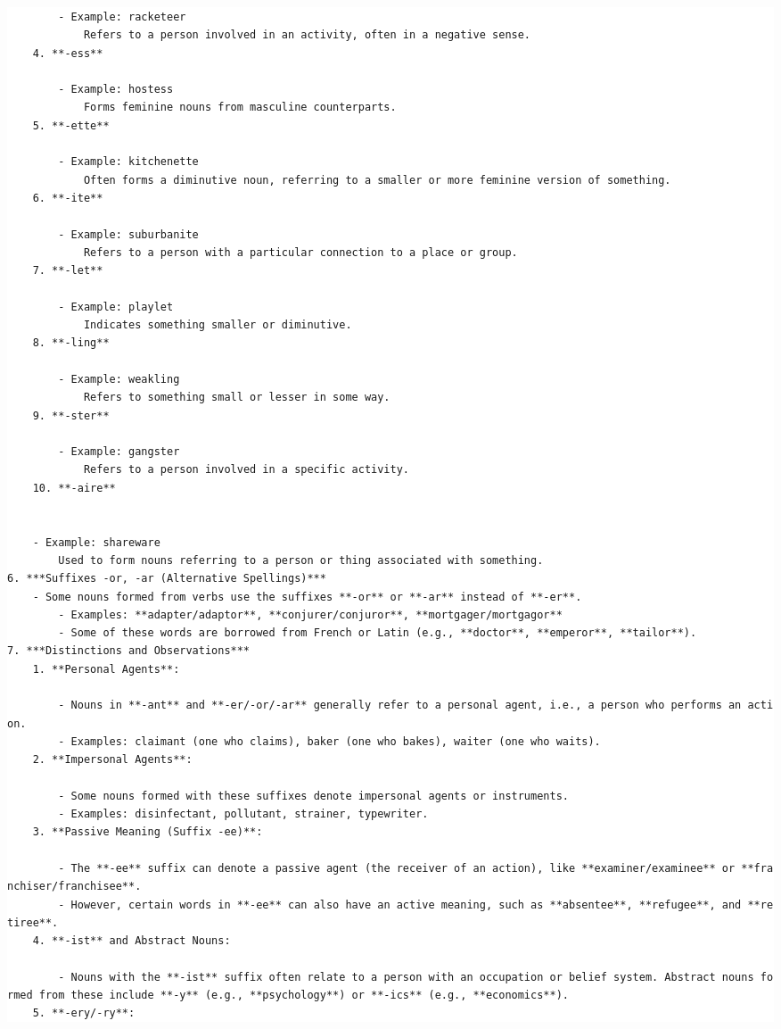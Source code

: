 		    - Example: racketeer  
		        Refers to a person involved in an activity, often in a negative sense.
		4. **-ess**
		    
		    - Example: hostess  
		        Forms feminine nouns from masculine counterparts.
		5. **-ette**
		    
		    - Example: kitchenette  
		        Often forms a diminutive noun, referring to a smaller or more feminine version of something.
		6. **-ite**
		    
		    - Example: suburbanite  
		        Refers to a person with a particular connection to a place or group.
		7. **-let**
		    
		    - Example: playlet  
		        Indicates something smaller or diminutive.
		8. **-ling**
		    
		    - Example: weakling  
		        Refers to something small or lesser in some way.
		9. **-ster**
		    
		    - Example: gangster  
		        Refers to a person involved in a specific activity.
		10. **-aire**
		    
		
		- Example: shareware  
		    Used to form nouns referring to a person or thing associated with something.
	6. ***Suffixes -or, -ar (Alternative Spellings)***
		- Some nouns formed from verbs use the suffixes **-or** or **-ar** instead of **-er**.
		    - Examples: **adapter/adaptor**, **conjurer/conjuror**, **mortgager/mortgagor**
		    - Some of these words are borrowed from French or Latin (e.g., **doctor**, **emperor**, **tailor**).
	7. ***Distinctions and Observations***
		1. **Personal Agents**:
		    
		    - Nouns in **-ant** and **-er/-or/-ar** generally refer to a personal agent, i.e., a person who performs an action.
		    - Examples: claimant (one who claims), baker (one who bakes), waiter (one who waits).
		2. **Impersonal Agents**:
		    
		    - Some nouns formed with these suffixes denote impersonal agents or instruments.
		    - Examples: disinfectant, pollutant, strainer, typewriter.
		3. **Passive Meaning (Suffix -ee)**:
		    
		    - The **-ee** suffix can denote a passive agent (the receiver of an action), like **examiner/examinee** or **franchiser/franchisee**.
		    - However, certain words in **-ee** can also have an active meaning, such as **absentee**, **refugee**, and **retiree**.
		4. **-ist** and Abstract Nouns:
		    
		    - Nouns with the **-ist** suffix often relate to a person with an occupation or belief system. Abstract nouns formed from these include **-y** (e.g., **psychology**) or **-ics** (e.g., **economics**).
		5. **-ery/-ry**:
		    